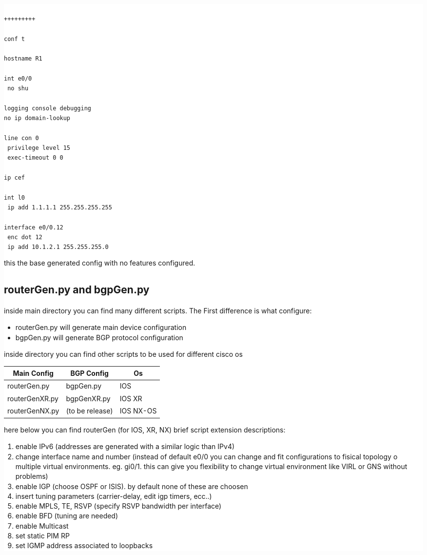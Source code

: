 ```

+++++++++

conf t

hostname R1

int e0/0
 no shu

logging console debugging
no ip domain-lookup

line con 0
 privilege level 15
 exec-timeout 0 0

ip cef

int l0
 ip add 1.1.1.1 255.255.255.255

interface e0/0.12
 enc dot 12
 ip add 10.1.2.1 255.255.255.0
```

this the base generated config with no features configured.

## routerGen.py and bgpGen.py

inside main directory you can find many different scripts. The First difference is what configure:

- routerGen.py will generate main device configuration
- bgpGen.py will generate BGP protocol configuration

inside directory you can find other scripts to be used for different cisco os

Main Config | BGP Config | Os
----------- | ---------- | ------------
routerGen.py | bgpGen.py | IOS
routerGenXR.py | bgpGenXR.py | IOS XR
routerGenNX.py | (to be release) | IOS NX-OS

here below you can find routerGen (for IOS, XR, NX) brief script extension descriptions:

 1. enable IPv6 (addresses are generated with a similar logic than IPv4)
 2. change interface name and number (instead of default e0/0 you can change and fit configurations to fisical topology o multiple virtual environments. eg. gi0/1. this can give you flexibility to change virtual environment like VIRL or GNS without problems)
 3. enable IGP (choose OSPF or ISIS). by default none of these are choosen
 4. insert tuning parameters (carrier-delay, edit igp timers, ecc..)
 5. enable MPLS, TE, RSVP (specify RSVP bandwidth per interface)
 6. enable BFD (tuning are needed)
 7. enable Multicast
 8. set static PIM RP
 9. set IGMP address associated to loopbacks
